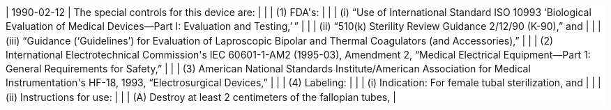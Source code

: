 | 1990-02-12 | The special controls for this device are:                                                                                                                                                                                                                                                                                                                                                                                                                                                                                     |
|            |               (1) FDA's:                                                                                                                                                                                                                                                                                                                                                                                                                                                                                                      |
|            |               (i) &#8220;Use of International Standard ISO 10993 &#8216;Biological Evaluation of Medical Devices&#8212;Part I: Evaluation and Testing,&#8217;&#8201;&#8221;                                                                                                                                                                                                                                                                                                                                                   |
|            |               (ii) &#8220;510(k) Sterility Review Guidance 2/12/90 (K-90),&#8221; and                                                                                                                                                                                                                                                                                                                                                                                                                                         |
|            |               (iii) &#8220;Guidance (&#8216;Guidelines&#8217;) for Evaluation of Laproscopic Bipolar and Thermal Coagulators (and Accessories),&#8221;                                                                                                                                                                                                                                                                                                                                                                        |
|            |               (2) International Electrotechnical Commission's IEC 60601-1-AM2 (1995-03), Amendment 2, &#8220;Medical Electrical Equipment&#8212;Part 1: General Requirements for Safety,&#8221;                                                                                                                                                                                                                                                                                                                               |
|            |               (3) American National Standards Institute/American Association for Medical Instrumentation's HF-18, 1993, &#8220;Electrosurgical Devices,&#8221;                                                                                                                                                                                                                                                                                                                                                                |
|            |               (4) Labeling:                                                                                                                                                                                                                                                                                                                                                                                                                                                                                                   |
|            |               (i) Indication: For female tubal sterilization, and                                                                                                                                                                                                                                                                                                                                                                                                                                                             |
|            |               (ii) Instructions for use:                                                                                                                                                                                                                                                                                                                                                                                                                                                                                      |
|            |               (A) Destroy at least 2 centimeters of the fallopian tubes,                                                                                                                                                                                                                                                                                                                                                                                                                                                      |
